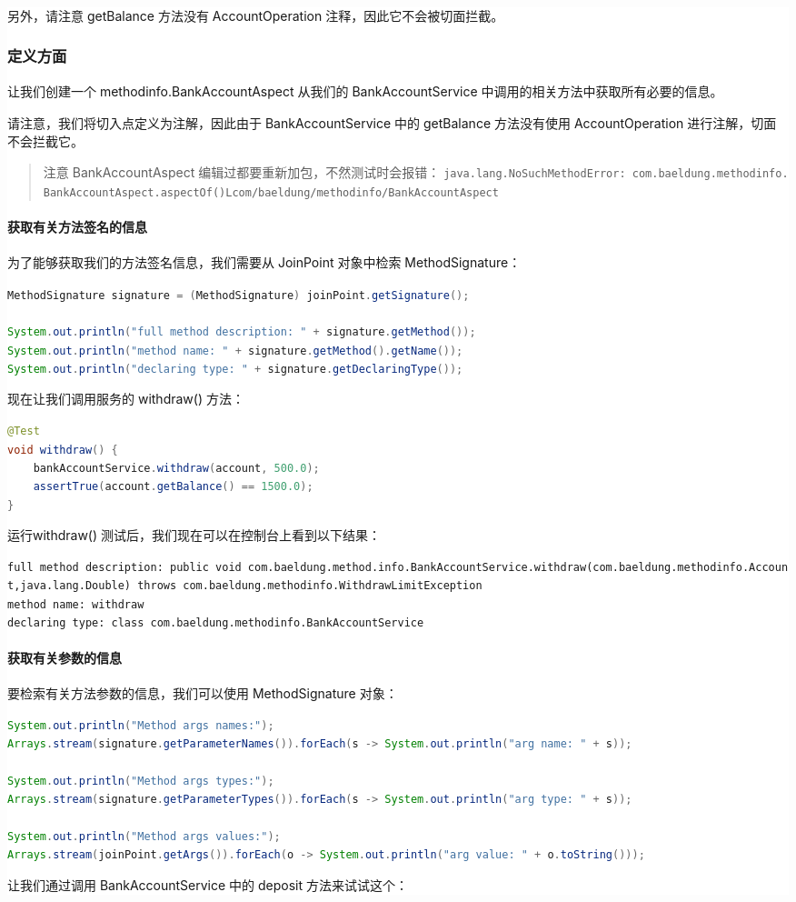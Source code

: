 另外，请注意 getBalance 方法没有 AccountOperation 注释，因此它不会被切面拦截。

### 定义方面

让我们创建一个 methodinfo.BankAccountAspect 从我们的 BankAccountService 中调用的相关方法中获取所有必要的信息。

请注意，我们将切入点定义为注解，因此由于 BankAccountService 中的 getBalance 方法没有使用 AccountOperation 进行注解，切面不会拦截它。

> 注意 BankAccountAspect 编辑过都要重新加包，不然测试时会报错： `java.lang.NoSuchMethodError: com.baeldung.methodinfo.BankAccountAspect.aspectOf()Lcom/baeldung/methodinfo/BankAccountAspect`
  
#### 获取有关方法签名的信息

为了能够获取我们的方法签名信息，我们需要从 JoinPoint 对象中检索 MethodSignature：

```java
MethodSignature signature = (MethodSignature) joinPoint.getSignature();

System.out.println("full method description: " + signature.getMethod());
System.out.println("method name: " + signature.getMethod().getName());
System.out.println("declaring type: " + signature.getDeclaringType());
```

现在让我们调用服务的 withdraw() 方法：

```java
@Test
void withdraw() {
    bankAccountService.withdraw(account, 500.0);
    assertTrue(account.getBalance() == 1500.0);
}
```

运行withdraw() 测试后，我们现在可以在控制台上看到以下结果：

```log
full method description: public void com.baeldung.method.info.BankAccountService.withdraw(com.baeldung.methodinfo.Account,java.lang.Double) throws com.baeldung.methodinfo.WithdrawLimitException
method name: withdraw
declaring type: class com.baeldung.methodinfo.BankAccountService
```

#### 获取有关参数的信息

要检索有关方法参数的信息，我们可以使用 MethodSignature 对象：

```java
System.out.println("Method args names:");
Arrays.stream(signature.getParameterNames()).forEach(s -> System.out.println("arg name: " + s));

System.out.println("Method args types:");
Arrays.stream(signature.getParameterTypes()).forEach(s -> System.out.println("arg type: " + s));

System.out.println("Method args values:");
Arrays.stream(joinPoint.getArgs()).forEach(o -> System.out.println("arg value: " + o.toString()));
```

让我们通过调用 BankAccountService 中的 deposit 方法来试试这个：
